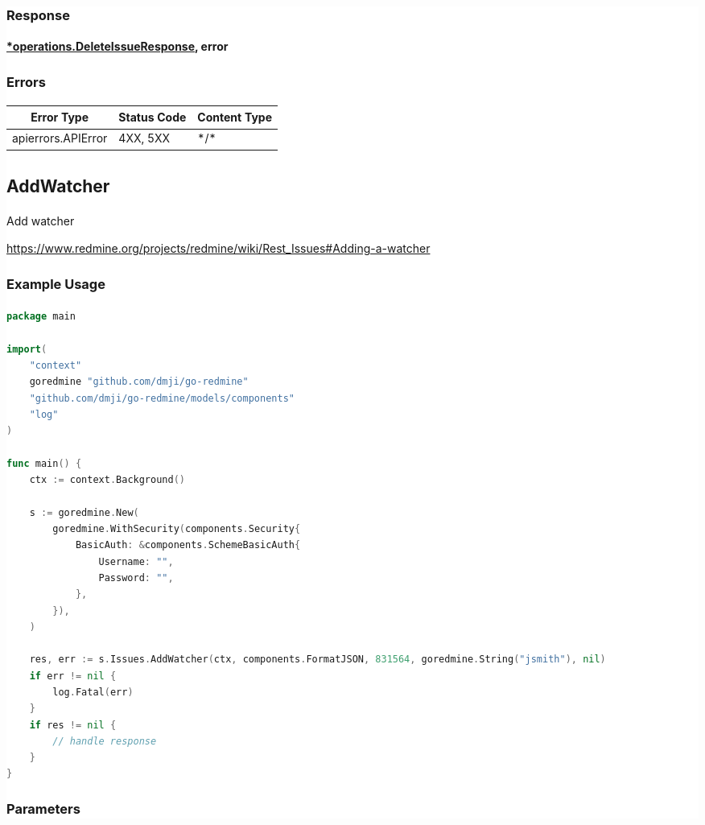 ### Response

**[*operations.DeleteIssueResponse](../../models/operations/deleteissueresponse.md), error**

### Errors

| Error Type         | Status Code        | Content Type       |
| ------------------ | ------------------ | ------------------ |
| apierrors.APIError | 4XX, 5XX           | \*/\*              |

## AddWatcher

Add watcher

<https://www.redmine.org/projects/redmine/wiki/Rest_Issues#Adding-a-watcher>

### Example Usage

```go
package main

import(
	"context"
	goredmine "github.com/dmji/go-redmine"
	"github.com/dmji/go-redmine/models/components"
	"log"
)

func main() {
    ctx := context.Background()
    
    s := goredmine.New(
        goredmine.WithSecurity(components.Security{
            BasicAuth: &components.SchemeBasicAuth{
                Username: "",
                Password: "",
            },
        }),
    )

    res, err := s.Issues.AddWatcher(ctx, components.FormatJSON, 831564, goredmine.String("jsmith"), nil)
    if err != nil {
        log.Fatal(err)
    }
    if res != nil {
        // handle response
    }
}
```

### Parameters
